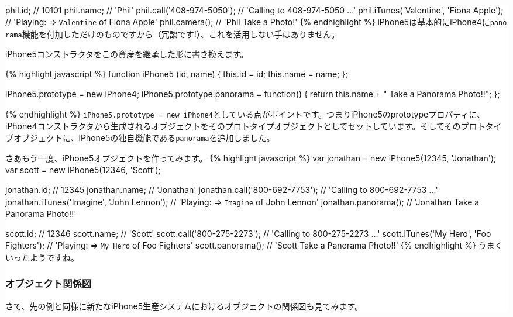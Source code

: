 phil.id; // 10101
phil.name; // 'Phil'
phil.call('408-974-5050'); // 'Calling to 408-974-5050 ...'
phil.iTunes('Valentine', 'Fiona Apple'); // 'Playing: => `Valentine` of Fiona Apple'
phil.camera(); // 'Phil Take a Photo!'
{% endhighlight %}
iPhone5は基本的にiPhone4に`panorama`機能を付加しただけのものですから（冗談です!）、これを活用しない手はありません。

iPhone5コンストラクタをこの資産を継承した形に書き換えます。

{% highlight javascript %}
function iPhone5 (id, name) {
  this.id = id;
  this.name = name;
};

iPhone5.prototype = new iPhone4;
iPhone5.prototype.panorama = function() {
  return this.name + " Take a Panorama Photo!!";
};

{% endhighlight %}
`iPhone5.prototype = new iPhone4`としている点がポイントです。つまりiPhone5のprototypeプロパティに、iPhone4コンストラクタから生成されるオブジェクトをそのプロトタイプオブジェクトとしてセットしています。そしてそのプロトタイプオブジェクトに、iPhone5の独自機能である`panorama`を追加しました。

さあもう一度、iPhone5オブジェクトを作ってみます。
{% highlight javascript %}
var jonathan = new iPhone5(12345, 'Jonathan');
var scott = new iPhone5(12346, 'Scott');

jonathan.id; // 12345
jonathan.name; // 'Jonathan'
jonathan.call('800-692-7753'); // 'Calling to 800-692-7753 ...'
jonathan.iTunes('Imagine', 'John Lennon'); // 'Playing: => `Imagine` of John Lennon'
jonathan.panorama(); // 'Jonathan Take a Panorama Photo!!'

scott.id; // 12346
scott.name; // 'Scott'
scott.call('800-275-2273'); // 'Calling to 800-275-2273 ...'
scott.iTunes('My Hero', 'Foo Fighters'); // 'Playing: => `My Hero` of Foo Fighters'
scott.panorama(); // 'Scott Take a Panorama Photo!!'
{% endhighlight %}
うまくいったようですね。

### オブジェクト関係図
さて、先の例と同様に新たなiPhone5生産システムにおけるオブジェクトの関係図も見てみます。
